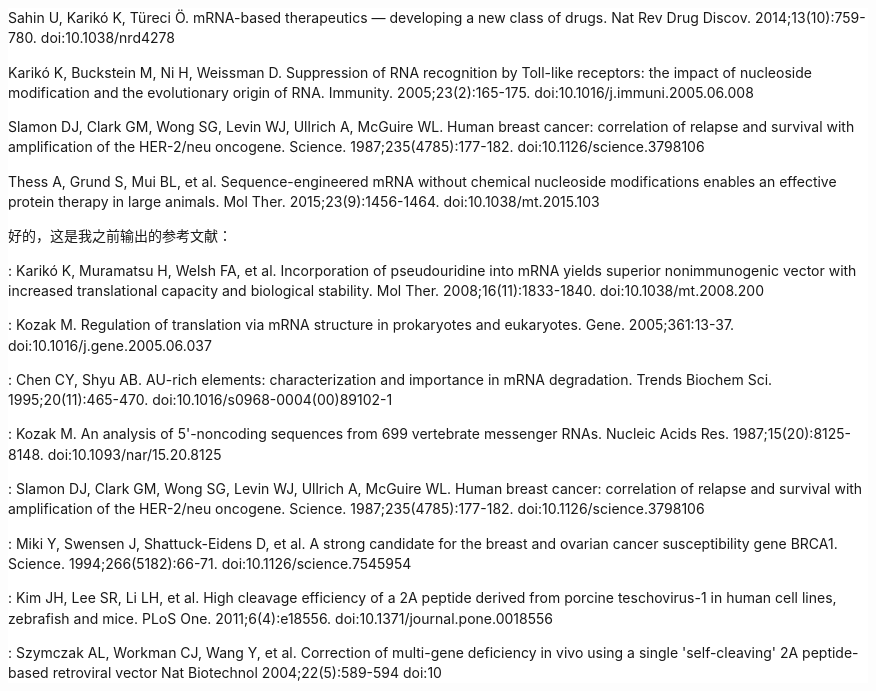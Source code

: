 Sahin U, Karikó K, Türeci Ö. mRNA-based therapeutics — developing a new class of drugs. Nat Rev Drug Discov. 2014;13(10):759-780. doi:10.1038/nrd4278

Karikó K, Buckstein M, Ni H, Weissman D. Suppression of RNA recognition by Toll-like receptors: the impact of nucleoside modification and the evolutionary origin of RNA. Immunity. 2005;23(2):165-175. doi:10.1016/j.immuni.2005.06.008

Slamon DJ, Clark GM, Wong SG, Levin WJ, Ullrich A, McGuire WL. Human breast cancer: correlation of relapse and survival with amplification of the HER-2/neu oncogene. Science. 1987;235(4785):177-182. doi:10.1126/science.3798106

Thess A, Grund S, Mui BL, et al. Sequence-engineered mRNA without chemical nucleoside modifications enables an effective protein therapy in large animals. Mol Ther. 2015;23(9):1456-1464. doi:10.1038/mt.2015.103

好的，这是我之前输出的参考文献：

: Karikó K, Muramatsu H, Welsh FA, et al. Incorporation of pseudouridine into mRNA yields superior nonimmunogenic vector with increased translational capacity and biological stability. Mol Ther. 2008;16(11):1833-1840. doi:10.1038/mt.2008.200

: Kozak M. Regulation of translation via mRNA structure in prokaryotes and eukaryotes. Gene. 2005;361:13-37. doi:10.1016/j.gene.2005.06.037

: Chen CY, Shyu AB. AU-rich elements: characterization and importance in mRNA degradation. Trends Biochem Sci. 1995;20(11):465-470. doi:10.1016/s0968-0004(00)89102-1

: Kozak M. An analysis of 5'-noncoding sequences from 699 vertebrate messenger RNAs. Nucleic Acids Res. 1987;15(20):8125-8148. doi:10.1093/nar/15.20.8125

: Slamon DJ, Clark GM, Wong SG, Levin WJ, Ullrich A, McGuire WL. Human breast cancer: correlation of relapse and survival with amplification of the HER-2/neu oncogene. Science. 1987;235(4785):177-182. doi:10.1126/science.3798106

: Miki Y, Swensen J, Shattuck-Eidens D, et al. A strong candidate for the breast and ovarian cancer susceptibility gene BRCA1. Science. 1994;266(5182):66-71. doi:10.1126/science.7545954

: Kim JH, Lee SR, Li LH, et al. High cleavage efficiency of a 2A peptide derived from porcine teschovirus-1 in human cell lines, zebrafish and mice. PLoS One. 2011;6(4):e18556. doi:10.1371/journal.pone.0018556

: Szymczak AL, Workman CJ, Wang Y, et al. Correction of multi-gene deficiency in vivo using a single 'self-cleaving' 2A peptide-based retroviral vector Nat Biotechnol 2004;22(5):589-594 doi:10